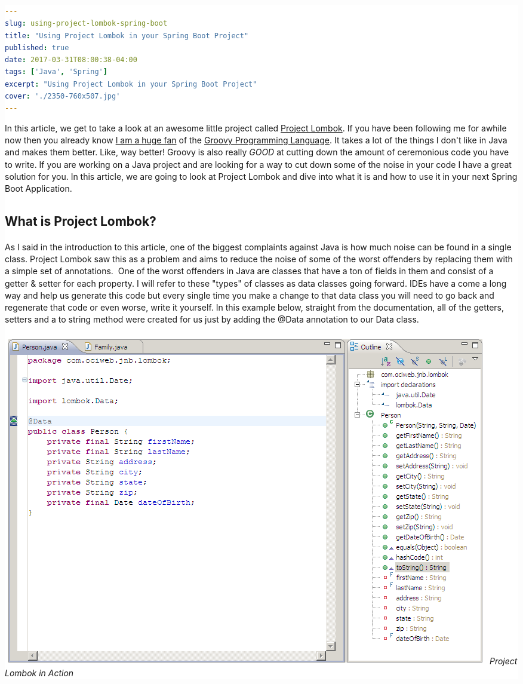 ```yaml
---
slug: using-project-lombok-spring-boot
title: "Using Project Lombok in your Spring Boot Project"
published: true
date: 2017-03-31T08:00:38-04:00
tags: ['Java', 'Spring']
excerpt: "Using Project Lombok in your Spring Boot Project"
cover: './2350-760x507.jpg'
---
```


In this article, we get to take a look at an awesome little project called [Project Lombok](https://projectlombok.org/). If you have been following me for awhile now then you already know [I am a huge fan](http://courses.danvega.dev/p/the-complete-apache-groovy-developer-course) of the [Groovy Programming Language](http://groovy-lang.org/). It takes a lot of the things I don't like in Java and makes them better. Like, way better! Groovy is also really _GOOD_ at cutting down the amount of ceremonious code you have to write. If you are working on a Java project and are looking for a way to cut down some of the noise in your code I have a great solution for you. In this article, we are going to look at Project Lombok and dive into what it is and how to use it in your next Spring Boot Application. 

## What is Project Lombok?

As I said in the introduction to this article, one of the biggest complaints against Java is how much noise can be found in a single class. Project Lombok saw this as a problem and aims to reduce the noise of some of the worst offenders by replacing them with a simple set of annotations.  One of the worst offenders in Java are classes that have a ton of fields in them and consist of a getter & setter for each property. I will refer to these "types" of classes as data classes going forward. IDEs have a come a long way and help us generate this code but every single time you make a change to that data class you will need to go back and regenerate that code or even worse, write it yourself. In this example below, straight from the documentation, all of the getters, setters and a to string method were created for us just by adding the @Data annotation to our Data class.

![Project Lombok in Action](./lombok.png) *Project Lombok in Action* 
